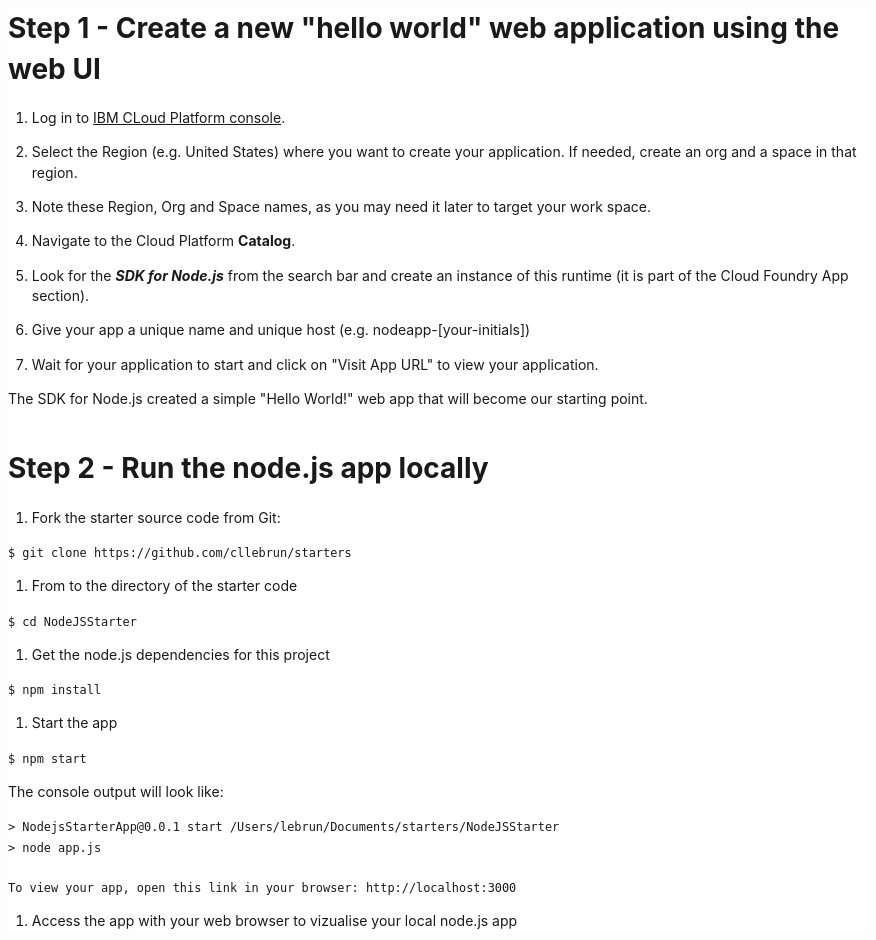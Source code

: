 

# Step 1 - Create a new "hello world" web application using the web UI

1. Log in to [IBM CLoud Platform console](https://console.bluemix.net).

1. Select the Region (e.g. United States) where you want to create your application. If needed, create an org and a space in that region.

1. Note these Region, Org and Space names, as you may need it later to target your work space.

1. Navigate to the Cloud Platform **Catalog**.

1. Look for the ***SDK for Node.js*** from the search bar and create an instance of this runtime (it is part of the Cloud Foundry App section). 

1. Give your app a unique name and unique host (e.g. nodeapp-[your-initials])

1. Wait for your application to start and click on "Visit App URL" to view your application.

The SDK for Node.js created a simple "Hello World!" web app that will become our starting point.



# Step 2 - Run the node.js app locally

1. Fork the starter source code from Git: 
  
  ```
  $ git clone https://github.com/cllebrun/starters
  ```

1. From to the directory of the starter code

  ```
  $ cd NodeJSStarter
  ```

1. Get the node.js dependencies for this project

  ```
  $ npm install
  ```

1. Start the app

  ```
  $ npm start
  ```

  The console output will look like:
  
  ```
  > NodejsStarterApp@0.0.1 start /Users/lebrun/Documents/starters/NodeJSStarter
  > node app.js
  
  To view your app, open this link in your browser: http://localhost:3000
  ```

1. Access the app with your web browser to vizualise your local node.js app
